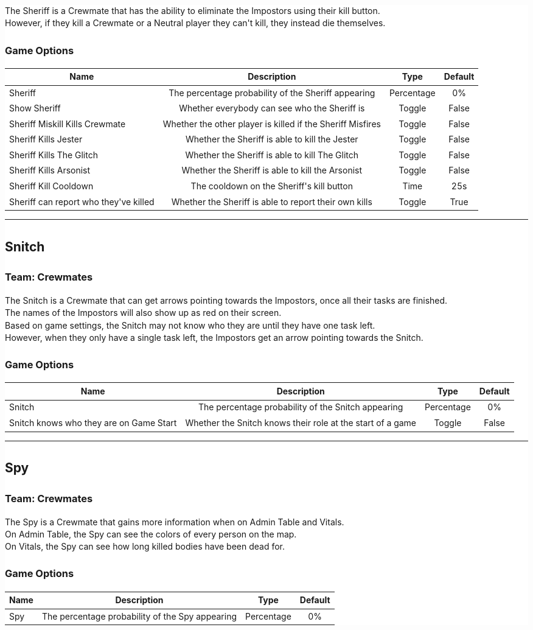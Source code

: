 The Sheriff is a Crewmate that has the ability to eliminate the Impostors using their kill button.\
However, if they kill a Crewmate or a Neutral player they can't kill, they instead die themselves.

### Game Options
| Name | Description | Type | Default |
|----------|:-------------:|:------:|:------:|
| Sheriff | The percentage probability of the Sheriff appearing | Percentage | 0% |
| Show Sheriff | Whether everybody can see who the Sheriff is | Toggle | False |
| Sheriff Miskill Kills Crewmate | Whether the other player is killed if the Sheriff Misfires | Toggle | False |
| Sheriff Kills Jester | Whether the Sheriff is able to kill the Jester | Toggle | False |
| Sheriff Kills The Glitch | Whether the Sheriff is able to kill The Glitch | Toggle | False |
| Sheriff Kills Arsonist | Whether the Sheriff is able to kill the Arsonist | Toggle | False |
| Sheriff Kill Cooldown | The cooldown on the Sheriff's kill button | Time | 25s |
| Sheriff can report who they've killed | Whether the Sheriff is able to report their own kills | Toggle | True |

-----------------------

## Snitch
### **Team: Crewmates**

The Snitch is a Crewmate that can get arrows pointing towards the Impostors, once all their tasks are finished.\
The names of the Impostors will also show up as red on their screen.\
Based on game settings, the Snitch may not know who they are until they have one task left.\
However, when they only have a single task left, the Impostors get an arrow pointing towards the Snitch.
### Game Options
| Name | Description | Type | Default |
|----------|:-------------:|:------:|:------:|
| Snitch | The percentage probability of the Snitch appearing | Percentage | 0% |
| Snitch knows who they are on Game Start | Whether the Snitch knows their role at the start of a game | Toggle | False |

-----------------------

## Spy
### **Team: Crewmates**

The Spy is a Crewmate that gains more information when on Admin Table and Vitals.\
On Admin Table, the Spy can see the colors of every person on the map.\
On Vitals, the Spy can see how long killed bodies have been dead for.
### Game Options
| Name | Description | Type | Default |
|----------|:-------------:|:------:|:------:|
| Spy | The percentage probability of the Spy appearing | Percentage | 0% |
